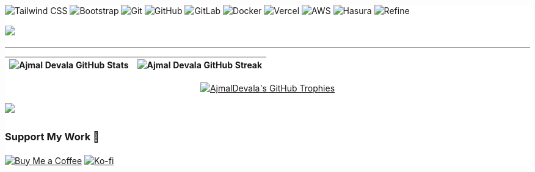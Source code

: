   
  <img src="https://img.shields.io/badge/Tailwind_CSS-%2338B2AC.svg?style=for-the-badge&logo=tailwind-css&logoColor=white" alt="Tailwind CSS"/>
  <img src="https://img.shields.io/badge/Bootstrap-%23563D7C.svg?style=for-the-badge&logo=bootstrap&logoColor=white" alt="Bootstrap"/>

  
  <img src="https://img.shields.io/badge/Git-%23F05033.svg?style=for-the-badge&logo=git&logoColor=white" alt="Git"/>
  <img src="https://img.shields.io/badge/GitHub-%23121011.svg?style=for-the-badge&logo=github&logoColor=white" alt="GitHub"/>
  <img src="https://img.shields.io/badge/GitLab-%23181717.svg?style=for-the-badge&logo=gitlab&logoColor=white" alt="GitLab"/>
  <img src="https://img.shields.io/badge/Docker-%232496ED.svg?style=for-the-badge&logo=docker&logoColor=white" alt="Docker"/>

  
  <img src="https://img.shields.io/badge/Vercel-%23000000.svg?style=for-the-badge&logo=vercel&logoColor=white" alt="Vercel"/>
  <img src="https://img.shields.io/badge/AWS-%23232F3E.svg?style=for-the-badge&logo=amazon-aws&logoColor=white" alt="AWS"/>

  <img src="https://img.shields.io/badge/Hasura-%230B101A.svg?style=for-the-badge&logo=hasura&logoColor=%2361DAFB" alt="Hasura"/>
  <img src="https://img.shields.io/badge/Refine-%23001E3A.svg?style=for-the-badge&logo=refine&logoColor=%23F3E4B5" alt="Refine"/>
</p>

 
<img src="https://user-images.githubusercontent.com/74038190/212284100-561aa473-3905-4a80-b561-0d28506553ee.gif" width="100%">

---
| ![Ajmal Devala GitHub Stats](https://github-readme-stats.vercel.app/api?username=ajmaldevala&rank_icon=percentile&show_icons=true&theme=tokyonight&show=reviews&bg_color=fff&title_color=0a1931&icon_color=0a1931&text_color=0A0209&border_color=0A0209&border_radius=8) | ![Ajmal Devala GitHub Streak](https://streak-stats.demolab.com?user=ajmaldevala&theme=tokyonight&border_radius=8) |
| -- | -- |

<p align="center">
  <a href="https://github.com/ryo-ma/github-profile-trophy">
    <img src="https://github-profile-trophy.vercel.app/?username=AjmalDevala" alt="AjmalDevala's GitHub Trophies" />
  </a>
</p>



 <img src="https://user-images.githubusercontent.com/74038190/212284100-561aa473-3905-4a80-b561-0d28506553ee.gif" width="100%">


<h3 align="left">Support My Work 💖</h3>
<p align="left">
  <a href="https://www.buymeacoffee.com/ajmaldevala"><img src="https://cdn.buymeacoffee.com/buttons/v2/default-yellow.png" height="50" width="210" alt="Buy Me a Coffee" /></a>
  <a href="https://ko-fi.com/ajmaldevala"><img src="https://cdn.ko-fi.com/cdn/kofi3.png?v=3" height="50" width="210" alt="Ko-fi" /></a>
</p>

